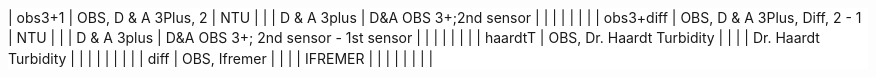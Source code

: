 | obs3+1              | OBS, D & A 3Plus, 2                                            | NTU              |               |                             | D & A 3plus                    | D&A OBS 3+;2nd sensor                                                                                                                                                                                 |                     |                                                                                                                                                                                                      |                           |                                                                                                                                                                                                                                                                                                                                                                                                                                                                                                                                                                   |                   |                                                               |
| obs3+diff           | OBS, D & A 3Plus, Diff, 2 - 1                                  | NTU              |               |                             | D & A 3plus                    | D&A OBS 3+; 2nd sensor - 1st sensor                                                                                                                                                                   |                     |                                                                                                                                                                                                      |                           |                                                                                                                                                                                                                                                                                                                                                                                                                                                                                                                                                                   |                   |                                                               |
| haardtT             | OBS, Dr. Haardt Turbidity                                      |                  |               |                             | Dr. Haardt Turbidity           |                                                                                                                                                                                                       |                     |                                                                                                                                                                                                      |                           |                                                                                                                                                                                                                                                                                                                                                                                                                                                                                                                                                                   |                   |                                                               |
| diff                | OBS, Ifremer                                                   |                  |               |                             | IFREMER                        |                                                                                                                                                                                                       |                     |                                                                                                                                                                                                      |                           |                                                                                                                                                                                                                                                                                                                                                                                                                                                                                                                                                                   |                   |                                                               |